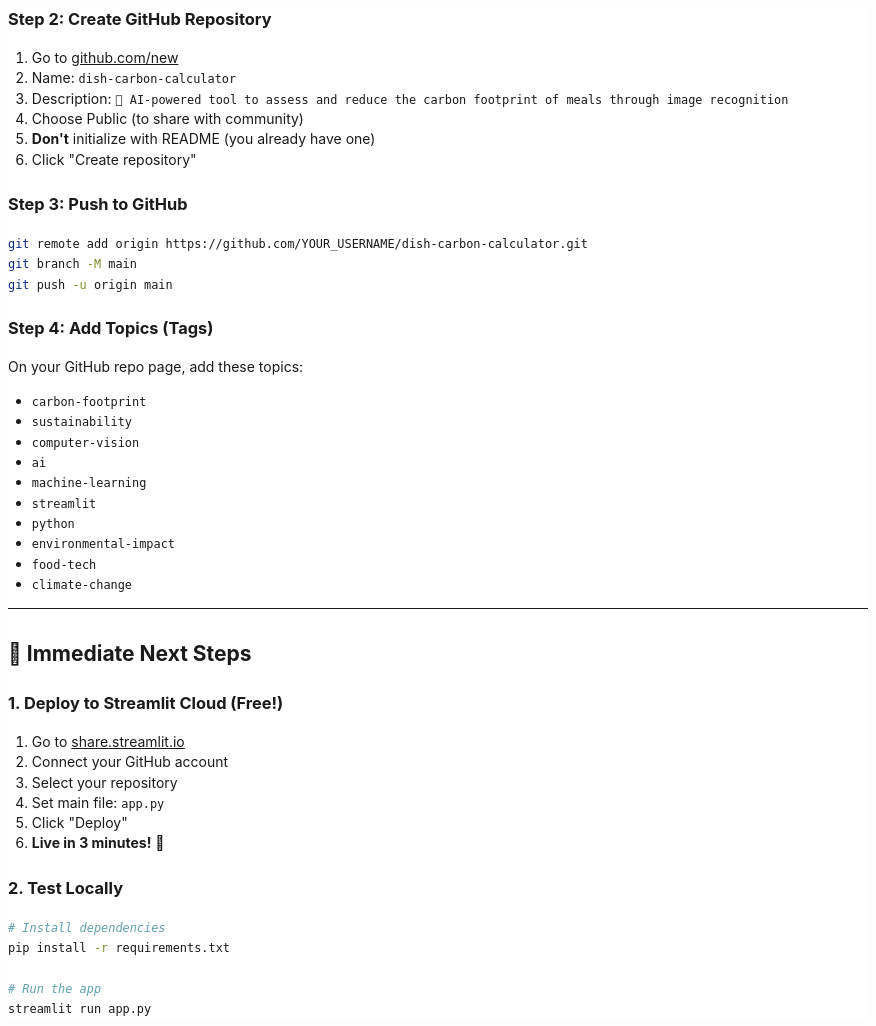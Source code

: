 ### Step 2: Create GitHub Repository

1. Go to [github.com/new](https://github.com/new)
2. Name: `dish-carbon-calculator`
3. Description: `🌱 AI-powered tool to assess and reduce the carbon footprint of meals through image recognition`
4. Choose Public (to share with community)
5. **Don't** initialize with README (you already have one)
6. Click "Create repository"

### Step 3: Push to GitHub

```bash
git remote add origin https://github.com/YOUR_USERNAME/dish-carbon-calculator.git
git branch -M main
git push -u origin main
```

### Step 4: Add Topics (Tags)

On your GitHub repo page, add these topics:
- `carbon-footprint`
- `sustainability`
- `computer-vision`
- `ai`
- `machine-learning`
- `streamlit`
- `python`
- `environmental-impact`
- `food-tech`
- `climate-change`

---

## 🎯 Immediate Next Steps

### 1. Deploy to Streamlit Cloud (Free!)

1. Go to [share.streamlit.io](https://share.streamlit.io)
2. Connect your GitHub account
3. Select your repository
4. Set main file: `app.py`
5. Click "Deploy"
6. **Live in 3 minutes!** 🎉

### 2. Test Locally

```bash
# Install dependencies
pip install -r requirements.txt

# Run the app
streamlit run app.py
```
